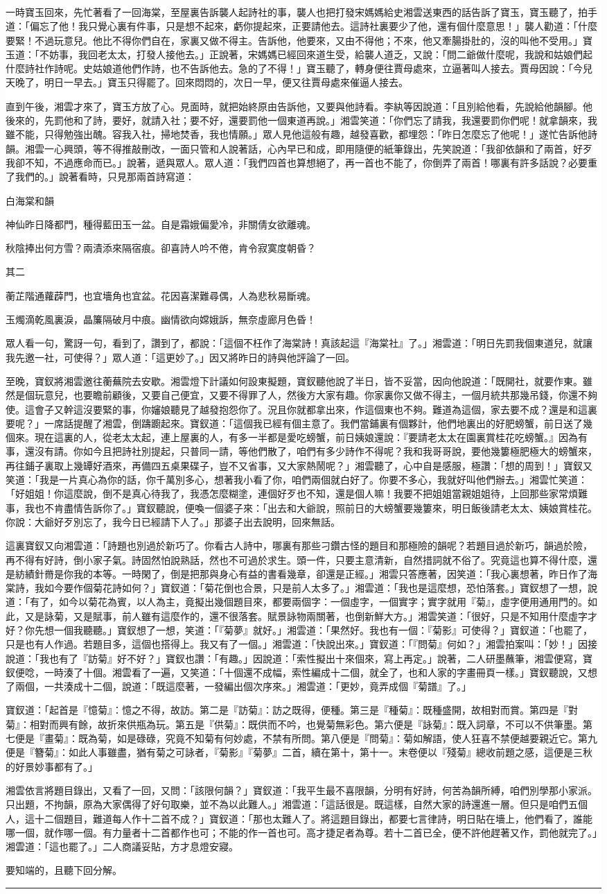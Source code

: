 一時寶玉回來，先忙著看了一回海棠，至屋裏告訴襲人起詩社的事，襲人也把打發宋媽媽給史湘雲送東西的話告訴了寶玉，寶玉聽了，拍手道：「偏忘了他！我只覺心裏有件事，只是想不起來，虧你提起來，正要請他去。這詩社裏要少了他，還有個什麼意思！」襲人勸道：「什麼要緊！不過玩意兒。他比不得你們自在，家裏又做不得主。告訴他，他要來，又由不得他；不來，他又牽腸掛肚的，沒的叫他不受用。」寶玉道：「不妨事，我回老太太，打發人接他去。」正說著，宋媽媽已經回來道生受，給襲人道乏，又說：「問二爺做什麼呢，我說和姑娘們起什麼詩社作詩呢。史姑娘道他們作詩，也不告訴他去。急的了不得！」寶玉聽了，轉身便往賈母處來，立逼著叫人接去。賈母因說：「今兒天晚了，明日一早去。」寶玉只得罷了。回來悶悶的，次日一早，便又往賈母處來催逼人接去。

直到午後，湘雲才來了，寶玉方放了心。見面時，就把始終原由告訴他，又要與他詩看。李紈等因說道：「且別給他看，先說給他韻腳。他後來的，先罰他和了詩，要好，就請入社；要不好，還要罰他一個東道再說。」湘雲笑道：「你們忘了請我，我還要罰你們呢！就拿韻來，我雖不能，只得勉強出醜。容我入社，掃地焚香，我也情願。」眾人見他這般有趣，越發喜歡，都埋怨：「昨日怎麼忘了他呢！」遂忙告訴他詩韻。湘雲一心興頭，等不得推敲刪改，一面只管和人說著話，心內早已和成，即用隨便的紙筆錄出，先笑說道：「我卻依韻和了兩首，好歹我卻不知，不過應命而已。」說著，遞與眾人。眾人道：「我們四首也算想絕了，再一首也不能了，你倒弄了兩首！哪裏有許多話說？必要重了我們的。」說著看時，只見那兩首詩寫道：

白海棠和韻

神仙昨日降都門，種得藍田玉一盆。自是霜娥偏愛冷，非關倩女欲離魂。

秋陰捧出何方雪？兩漬添來隔宿痕。卻喜詩人吟不倦，肯令寂寞度朝昏？

其二

蘅芷階通蘿薜門，也宜墻角也宜盆。花因喜潔難尋偶，人為悲秋易斷魂。

玉燭滴乾風裏淚，晶簾隔破月中痕。幽情欲向嫦娥訴，無奈虛廊月色昏！

眾人看一句，驚訝一句，看到了，讚到了，都說：「這個不枉作了海棠詩！真該起這『海棠社』了。」湘雲道：「明日先罰我個東道兒，就讓我先邀一社，可使得？」眾人道：「這更妙了。」因又將昨日的詩與他評論了一回。

至晚，寶釵將湘雲邀往蘅蕪院去安歇。湘雲燈下計議如何設東擬題，寶釵聽他說了半日，皆不妥當，因向他說道：「既開社，就要作東。雖然是個玩意兒，也要瞻前顧後，又要自己便宜，又要不得罪了人，然後方大家有趣。你家裏你又做不得主，一個月統共那幾吊錢，你還不夠使。這會子又幹這沒要緊的事，你嬸娘聽見了越發抱怨你了。況且你就都拿出來，作這個東也不夠。難道為這個，家去要不成？還是和這裏要呢？」一席話提醒了湘雲，倒躊躕起來。寶釵道：「這個我已經有個主意了。我們當鋪裏有個夥計，他們地裏出的好肥螃蟹，前日送了幾個來。現在這裏的人，從老太太起，連上屋裏的人，有多一半都是愛吃螃蟹，前日姨娘還說：『要請老太太在園裏賞桂花吃螃蟹。』因為有事，還沒有請。你如今且把詩社別提起，只普同一請，等他們散了，咱們有多少詩作不得呢？我和我哥哥說，要他幾簍極肥極大的螃蟹來，再往鋪子裏取上幾罈好酒來，再備四五桌果碟子，豈不又省事，又大家熱鬧呢？」湘雲聽了，心中自是感服，極讚：「想的周到！」寶釵又笑道：「我是一片真心為你的話，你千萬別多心，想著我小看了你，咱們兩個就白好了。你要不多心，我就好叫他們辦去。」湘雲忙笑道：「好姐姐！你這麼說，倒不是真心待我了，我憑怎麼糊塗，連個好歹也不知，還是個人嘛！我要不把姐姐當親姐姐待，上回那些家常煩難事，我也不肯盡情告訴你了。」寶釵聽說，便喚一個婆子來：「出去和大爺說，照前日的大螃蟹要幾簍來，明日飯後請老太太、姨娘賞桂花。你說：大爺好歹別忘了，我今日已經請下人了。」那婆子出去說明，回來無話。

這裏寶釵又向湘雲道：「詩題也別過於新巧了。你看古人詩中，哪裏有那些刁鑽古怪的題目和那極險的韻呢？若題目過於新巧，韻過於險，再不得有好詩，倒小家子氣。詩固然怕說熟話，然也不可過於求生。頭一件，只要主意清新，自然措詞就不俗了。究竟這也算不得什麼，還是紡績針黹是你我的本等。一時閑了，倒是把那與身心有益的書看幾章，卻還是正經。」湘雲只答應著，因笑道：「我心裏想著，昨日作了海棠詩，我如今要作個菊花詩如何？」寶釵道：「菊花倒也合景，只是前人太多了。」湘雲道：「我也是這麼想，恐怕落套。」寶釵想了一想，說道：「有了，如今以菊花為賓，以人為主，竟擬出幾個題目來，都要兩個字：一個虛字，一個實字；實字就用『菊』，虛字便用通用門的。如此，又是詠菊，又是賦事，前人雖有這麼作的，還不很落套。賦景詠物兩關著，也倒新鮮大方。」湘雲笑道：「很好，只是不知用什麼虛字才好？你先想一個我聽聽。」寶釵想了一想，笑道：「『菊夢』就好。」湘雲道：「果然好。我也有一個：『菊影』可使得？」寶釵道：「也罷了，只是也有人作過。若題目多，這個也搭得上。我又有了一個。」湘雲道：「快說出來。」寶釵道：「『問菊』何如？」湘雲拍案叫：「妙！」因接說道：「我也有了『訪菊』好不好？」寶釵也讚：「有趣。」因說道：「索性擬出十來個來，寫上再定。」說著，二人研墨蘸筆，湘雲便寫，寶釵便唸，一時湊了十個。湘雲看了一遍，又笑道：「十個還不成幅，索性編成十二個，就全了，也和人家的字畫冊頁一樣。」寶釵聽說，又想了兩個，一共湊成十二個，說道：「既這麼著，一發編出個次序來。」湘雲道：「更妙，竟弄成個『菊譜』了。」

寶釵道：「起首是『憶菊』：憶之不得，故訪。第二是『訪菊』：訪之既得，便種。第三是『種菊』：既種盛開，故相對而賞。第四是『對菊』：相對而興有餘，故折來供瓶為玩。第五是『供菊』：既供而不吟，也覺菊無彩色。第六便是『詠菊』：既入詞章，不可以不供筆墨。第七便是『畫菊』：既為菊，如是碌碌，究竟不知菊有何妙處，不禁有所問。第八便是『問菊』：菊如解語，使人狂喜不禁便越要親近它。第九便是『簪菊』：如此人事雖盡，猶有菊之可詠者，『菊影』『菊夢』二首，續在第十，第十一。末卷便以『殘菊』總收前題之感，這便是三秋的好景妙事都有了。」

湘雲依言將題目錄出，又看了一回，又問：「該限何韻？」寶釵道：「我平生最不喜限韻，分明有好詩，何苦為韻所縛，咱們別學那小家派。只出題，不拘韻，原為大家偶得了好句取樂，並不為以此難人。」湘雲道：「這話很是。既這樣，自然大家的詩還進一層。但只是咱們五個人，這十二個題目，難道每人作十二首不成？」寶釵道：「那也太難人了。將這題目錄出，都要七言律詩，明日貼在墻上，他們看了，誰能哪一個，就作哪一個。有力量者十二首都作也可；不能的作一首也可。高才捷足者為尊。若十二首已全，便不許他趕著又作，罰他就完了。」湘雲道：「這也罷了。」二人商議妥貼，方才息燈安寢。

要知端的，且聽下回分解。

* * *

